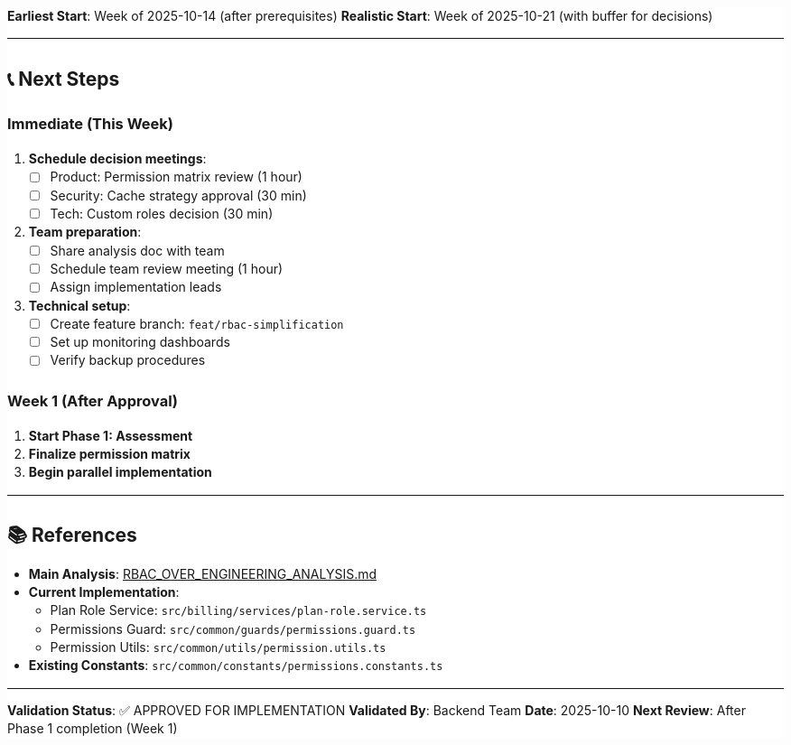 **Earliest Start**: Week of 2025-10-14 (after prerequisites)
**Realistic Start**: Week of 2025-10-21 (with buffer for decisions)

---

## 📞 Next Steps

### Immediate (This Week)

1. **Schedule decision meetings**:
   - [ ] Product: Permission matrix review (1 hour)
   - [ ] Security: Cache strategy approval (30 min)
   - [ ] Tech: Custom roles decision (30 min)

2. **Team preparation**:
   - [ ] Share analysis doc with team
   - [ ] Schedule team review meeting (1 hour)
   - [ ] Assign implementation leads

3. **Technical setup**:
   - [ ] Create feature branch: `feat/rbac-simplification`
   - [ ] Set up monitoring dashboards
   - [ ] Verify backup procedures

### Week 1 (After Approval)

1. **Start Phase 1: Assessment**
2. **Finalize permission matrix**
3. **Begin parallel implementation**

---

## 📚 References

- **Main Analysis**: [RBAC_OVER_ENGINEERING_ANALYSIS.md](./RBAC_OVER_ENGINEERING_ANALYSIS.md)
- **Current Implementation**:
  - Plan Role Service: `src/billing/services/plan-role.service.ts`
  - Permissions Guard: `src/common/guards/permissions.guard.ts`
  - Permission Utils: `src/common/utils/permission.utils.ts`
- **Existing Constants**: `src/common/constants/permissions.constants.ts`

---

**Validation Status**: ✅ APPROVED FOR IMPLEMENTATION
**Validated By**: Backend Team
**Date**: 2025-10-10
**Next Review**: After Phase 1 completion (Week 1)
